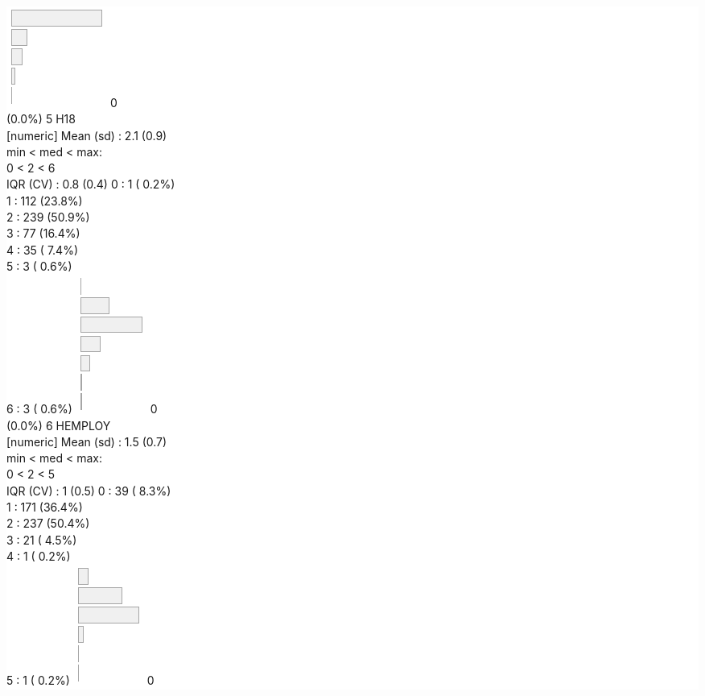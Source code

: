 <td><img src="tmp/ds0132.png" /></td>
<td>0<br />
(0.0%)</td>
</tr>
<tr class="odd">
<td>5</td>
<td>H18<br />
[numeric]</td>
<td>Mean (sd) : 2.1 (0.9)<br />
min &lt; med &lt; max:<br />
0 &lt; 2 &lt; 6<br />
IQR (CV) : 0.8 (0.4)</td>
<td>0 : 1 ( 0.2%)<br />
1 : 112 (23.8%)<br />
2 : 239 (50.9%)<br />
3 : 77 (16.4%)<br />
4 : 35 ( 7.4%)<br />
5 : 3 ( 0.6%)<br />
6 : 3 ( 0.6%)</td>
<td><img src="tmp/ds0133.png" /></td>
<td>0<br />
(0.0%)</td>
</tr>
<tr class="even">
<td>6</td>
<td>HEMPLOY<br />
[numeric]</td>
<td>Mean (sd) : 1.5 (0.7)<br />
min &lt; med &lt; max:<br />
0 &lt; 2 &lt; 5<br />
IQR (CV) : 1 (0.5)</td>
<td>0 : 39 ( 8.3%)<br />
1 : 171 (36.4%)<br />
2 : 237 (50.4%)<br />
3 : 21 ( 4.5%)<br />
4 : 1 ( 0.2%)<br />
5 : 1 ( 0.2%)</td>
<td><img src="tmp/ds0134.png" /></td>
<td>0<br />